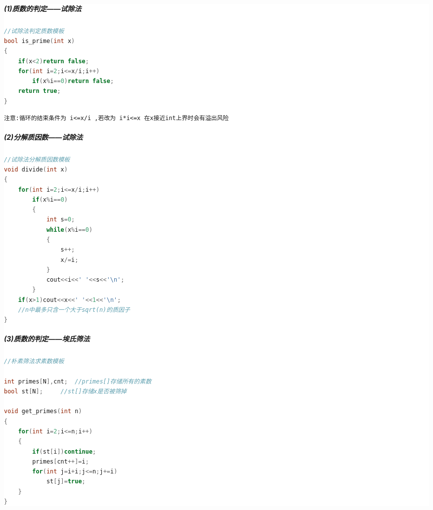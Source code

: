 

##### (1)质数的判定——试除法

```c++
//试除法判定质数模板
bool is_prime(int x)
{
    if(x<2)return false;
    for(int i=2;i<=x/i;i++)
        if(x%i==0)return false;
    return true;
}
```

````
注意:循环的结束条件为 i<=x/i ,若改为 i*i<=x 在x接近int上界时会有溢出风险
````



##### (2)分解质因数——试除法

```c++
//试除法分解质因数模板
void divide(int x)
{
    for(int i=2;i<=x/i;i++)
        if(x%i==0)
        {
            int s=0;
            while(x%i==0)
            {
                s++;
                x/=i;
            }
            cout<<i<<' '<<s<<'\n';
        }
    if(x>1)cout<<x<<' '<<1<<'\n';
    //n中最多只含一个大于sqrt(n)的质因子
}
```



##### (3)质数的判定——埃氏筛法

```c++
//朴素筛法求素数模板

int primes[N],cnt;	//primes[]存储所有的素数
bool st[N];		//st[]存储x是否被筛掉

void get_primes(int n)
{
    for(int i=2;i<=n;i++)
    {
        if(st[i])continue;
        primes[cnt++]=i;
        for(int j=i+i;j<=n;j+=i)
            st[j]=true;
    }
}
```

